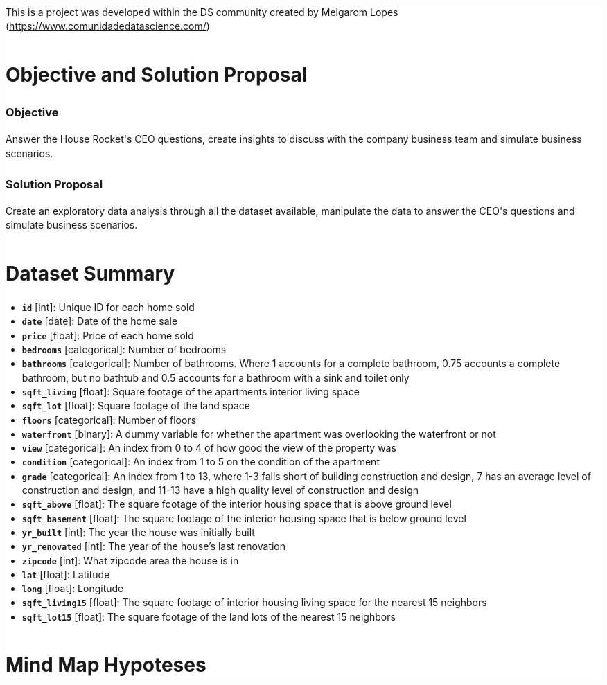 This is a project was developed within the DS community created by Meigarom Lopes (https://www.comunidadedatascience.com/)

# Objective and Solution Proposal

### Objective

Answer the House Rocket's CEO questions, create insights to discuss with the company business team and simulate business scenarios.

### Solution Proposal

Create an exploratory data analysis through all the dataset available, manipulate the data to answer the CEO's questions and simulate business scenarios.


# Dataset Summary

- **`id`** [int]: Unique ID for each home sold
- **`date`** [date]: Date of the home sale
- **`price`** [float]: Price of each home sold
- **`bedrooms`** [categorical]: Number of bedrooms
- **`bathrooms`** [categorical]: Number of bathrooms. Where 1 accounts for a complete bathroom, 0.75 accounts a complete bathroom, but no bathtub and 0.5 accounts for a bathroom with a sink and toilet only
- **`sqft_living`** [float]: Square footage of the apartments interior living space
- **`sqft_lot`** [float]: Square footage of the land space
- **`floors`** [categorical]: Number of floors
- **`waterfront`** [binary]: A dummy variable for whether the apartment was overlooking the waterfront or not
- **`view`** [categorical]: An index from 0 to 4 of how good the view of the property was
- **`condition`** [categorical]: An index from 1 to 5 on the condition of the apartment
- **`grade`** [categorical]: An index from 1 to 13, where 1-3 falls short of building construction and design, 7 has an average level of construction and design, and 11-13 have a high quality level of construction and design
- **`sqft_above`** [float]: The square footage of the interior housing space that is above ground level
- **`sqft_basement`** [float]: The square footage of the interior housing space that is below ground level
- **`yr_built`** [int]: The year the house was initially built
- **`yr_renovated`** [int]: The year of the house’s last renovation
- **`zipcode`** [int]: What zipcode area the house is in
- **`lat`** [float]: Latitude
- **`long`** [float]: Longitude
- **`sqft_living15`** [float]: The square footage of interior housing living space for the nearest 15 neighbors
- **`sqft_lot15`** [float]: The square footage of the land lots of the nearest 15 neighbors 


#  Mind Map Hypoteses
